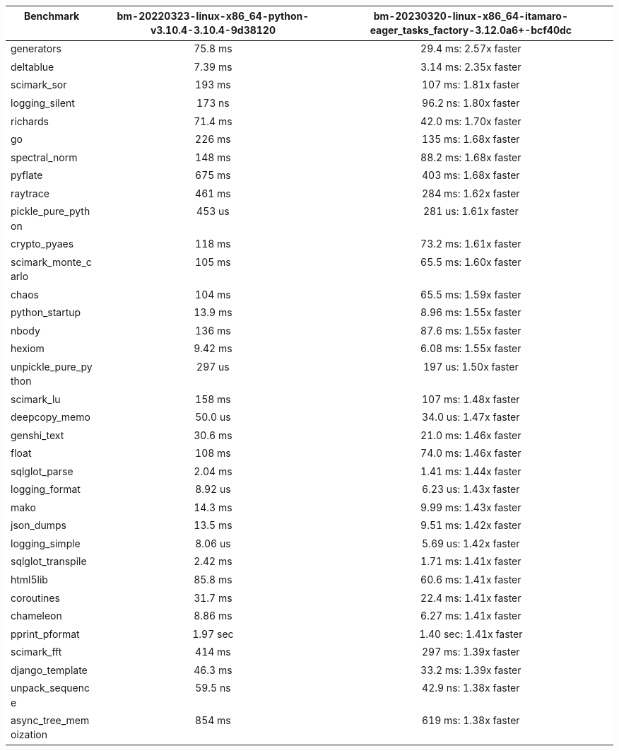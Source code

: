 | Benchmark               | bm-20220323-linux-x86_64-python-v3.10.4-3.10.4-9d38120 | bm-20230320-linux-x86_64-itamaro-eager_tasks_factory-3.12.0a6+-bcf40dc |
|-------------------------|:------------------------------------------------------:|:----------------------------------------------------------------------:|
| generators              | 75.8 ms                                                | 29.4 ms: 2.57x faster                                                  |
| deltablue               | 7.39 ms                                                | 3.14 ms: 2.35x faster                                                  |
| scimark_sor             | 193 ms                                                 | 107 ms: 1.81x faster                                                   |
| logging_silent          | 173 ns                                                 | 96.2 ns: 1.80x faster                                                  |
| richards                | 71.4 ms                                                | 42.0 ms: 1.70x faster                                                  |
| go                      | 226 ms                                                 | 135 ms: 1.68x faster                                                   |
| spectral_norm           | 148 ms                                                 | 88.2 ms: 1.68x faster                                                  |
| pyflate                 | 675 ms                                                 | 403 ms: 1.68x faster                                                   |
| raytrace                | 461 ms                                                 | 284 ms: 1.62x faster                                                   |
| pickle_pure_python      | 453 us                                                 | 281 us: 1.61x faster                                                   |
| crypto_pyaes            | 118 ms                                                 | 73.2 ms: 1.61x faster                                                  |
| scimark_monte_carlo     | 105 ms                                                 | 65.5 ms: 1.60x faster                                                  |
| chaos                   | 104 ms                                                 | 65.5 ms: 1.59x faster                                                  |
| python_startup          | 13.9 ms                                                | 8.96 ms: 1.55x faster                                                  |
| nbody                   | 136 ms                                                 | 87.6 ms: 1.55x faster                                                  |
| hexiom                  | 9.42 ms                                                | 6.08 ms: 1.55x faster                                                  |
| unpickle_pure_python    | 297 us                                                 | 197 us: 1.50x faster                                                   |
| scimark_lu              | 158 ms                                                 | 107 ms: 1.48x faster                                                   |
| deepcopy_memo           | 50.0 us                                                | 34.0 us: 1.47x faster                                                  |
| genshi_text             | 30.6 ms                                                | 21.0 ms: 1.46x faster                                                  |
| float                   | 108 ms                                                 | 74.0 ms: 1.46x faster                                                  |
| sqlglot_parse           | 2.04 ms                                                | 1.41 ms: 1.44x faster                                                  |
| logging_format          | 8.92 us                                                | 6.23 us: 1.43x faster                                                  |
| mako                    | 14.3 ms                                                | 9.99 ms: 1.43x faster                                                  |
| json_dumps              | 13.5 ms                                                | 9.51 ms: 1.42x faster                                                  |
| logging_simple          | 8.06 us                                                | 5.69 us: 1.42x faster                                                  |
| sqlglot_transpile       | 2.42 ms                                                | 1.71 ms: 1.41x faster                                                  |
| html5lib                | 85.8 ms                                                | 60.6 ms: 1.41x faster                                                  |
| coroutines              | 31.7 ms                                                | 22.4 ms: 1.41x faster                                                  |
| chameleon               | 8.86 ms                                                | 6.27 ms: 1.41x faster                                                  |
| pprint_pformat          | 1.97 sec                                               | 1.40 sec: 1.41x faster                                                 |
| scimark_fft             | 414 ms                                                 | 297 ms: 1.39x faster                                                   |
| django_template         | 46.3 ms                                                | 33.2 ms: 1.39x faster                                                  |
| unpack_sequence         | 59.5 ns                                                | 42.9 ns: 1.38x faster                                                  |
| async_tree_memoization  | 854 ms                                                 | 619 ms: 1.38x faster                                                   |